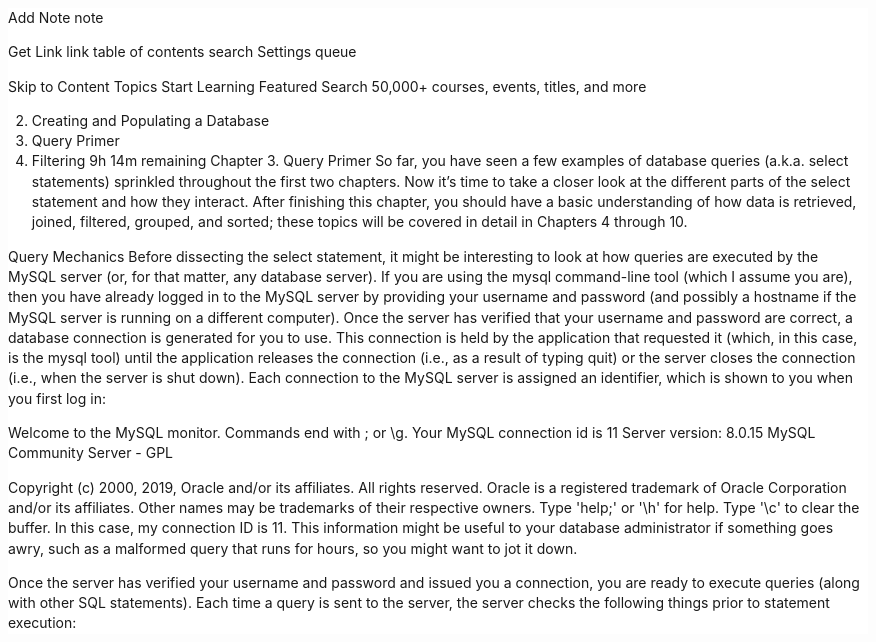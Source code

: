 Add Note
note

Get Link
link
table of contents
search
Settings
queue

Skip to Content
Topics
Start Learning
Featured
Search 50,000+ courses, events, titles, and more


2. Creating and Populating a Database
3. Query Primer
4. Filtering
9h 14m remaining
Chapter 3. Query Primer
So far, you have seen a few examples of database queries (a.k.a. select statements) sprinkled throughout the first two chapters. Now it’s time to take a closer look at the different parts of the select statement and how they interact. After finishing this chapter, you should have a basic understanding of how data is retrieved, joined, filtered, grouped, and sorted; these topics will be covered in detail in Chapters 4 through 10.

Query Mechanics
Before dissecting the select statement, it might be interesting to look at how queries are executed by the MySQL server (or, for that matter, any database server). If you are using the mysql command-line tool (which I assume you are), then you have already logged in to the MySQL server by providing your username and password (and possibly a hostname if the MySQL server is running on a different computer). Once the server has verified that your username and password are correct, a database connection is generated for you to use. This connection is held by the application that requested it (which, in this case, is the mysql tool) until the application releases the connection (i.e., as a result of typing quit) or the server closes the connection (i.e., when the server is shut down). Each connection to the MySQL server is assigned an identifier, which is shown to you when you first log in:


Welcome to the MySQL monitor.  Commands end with ; or \g.
Your MySQL connection id is 11
Server version: 8.0.15 MySQL Community Server - GPL

Copyright (c) 2000, 2019, Oracle and/or its affiliates. All rights reserved.
Oracle is a registered trademark of Oracle Corporation and/or its
affiliates. Other names may be trademarks of their respective
owners.
Type 'help;' or '\h' for help. Type '\c' to clear the buffer.
In this case, my connection ID is 11. This information might be useful to your database administrator if something goes awry, such as a malformed query that runs for hours, so you might want to jot it down.

Once the server has verified your username and password and issued you a connection, you are ready to execute queries (along with other SQL statements). Each time a query is sent to the server, the server checks the following things prior to statement execution:
